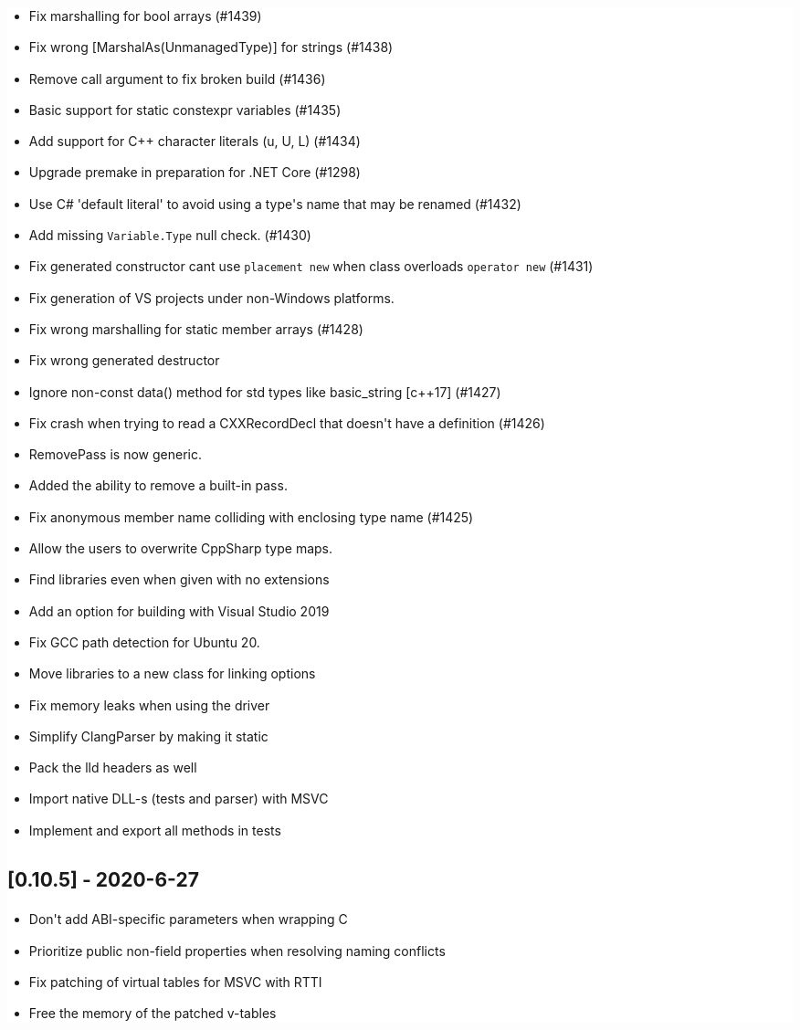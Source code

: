 - Fix marshalling for bool arrays (#1439)

- Fix wrong [MarshalAs(UnmanagedType)] for strings (#1438)

- Remove call argument to fix broken build (#1436)

- Basic support for static constexpr variables (#1435)

- Add support for C++ character literals (u, U, L) (#1434)

- Upgrade premake in preparation for .NET Core (#1298)

- Use C# 'default literal' to avoid using a type's name that may be renamed (#1432)

- Add missing `Variable.Type` null check. (#1430)

- Fix generated constructor cant use `placement new` when class overloads `operator new` (#1431)

- Fix generation of VS projects under non-Windows platforms.

- Fix wrong marshalling for static member arrays (#1428)

- Fix wrong generated destructor

- Ignore non-const data() method for std types like basic_string [c++17] (#1427)

- Fix crash when trying to read a CXXRecordDecl that doesn't have a definition (#1426)

- RemovePass is now generic.

- Added the ability to remove a built-in pass.

- Fix anonymous member name colliding with enclosing type name (#1425)

- Allow the users to overwrite CppSharp type maps.

- Find libraries even when given with no extensions

- Add an option for building with Visual Studio 2019

- Fix GCC path detection for Ubuntu 20.

- Move libraries to a new class for linking options

- Fix memory leaks when using the driver

- Simplify ClangParser by making it static

- Pack the lld headers as well

- Import native DLL-s (tests and parser) with MSVC

- Implement and export all methods in tests


## [0.10.5] - 2020-6-27

- Don't add ABI-specific parameters when wrapping C

- Prioritize public non-field properties when resolving naming conflicts

- Fix patching of virtual tables for MSVC with RTTI

- Free the memory of the patched v-tables
